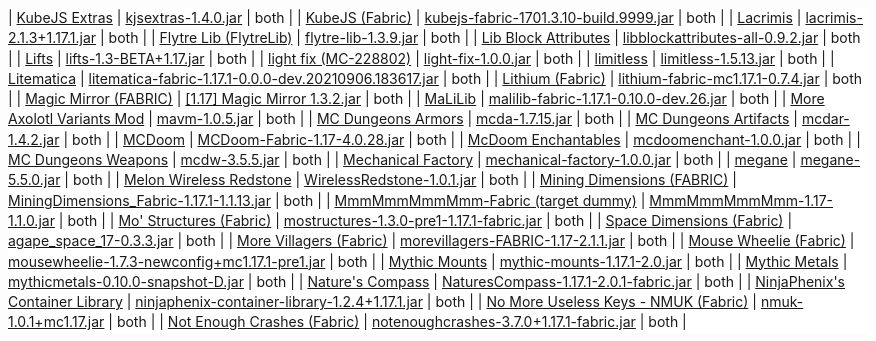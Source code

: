 | [KubeJS Extras](<https://edge.forgecdn.net/files/3480/630/kjsextras-1.4.0.jar>) | [kjsextras-1.4.0.jar](<mods/kjsextras-1.4.0.jar>) | both |
| [KubeJS (Fabric)](<https://edge.forgecdn.net/files/3487/694/kubejs-fabric-1701.3.10-build.9999.jar>) | [kubejs-fabric-1701.3.10-build.9999.jar](<mods/kubejs-fabric-1701.3.10-build.9999.jar>) | both |
| [Lacrimis](<https://edge.forgecdn.net/files/3379/508/lacrimis-2.1.3+1.17.1.jar>) | [lacrimis-2.1.3+1.17.1.jar](<mods/lacrimis-2.1.3+1.17.1.jar>) | both |
| [Flytre Lib (FlytreLib)](<https://edge.forgecdn.net/files/3459/369/flytre-lib-1.3.9.jar>) | [flytre-lib-1.3.9.jar](<mods/flytre-lib-1.3.9.jar>) | both |
| [Lib Block Attributes](<https://edge.forgecdn.net/files/3480/694/libblockattributes-all-0.9.2.jar>) | [libblockattributes-all-0.9.2.jar](<mods/libblockattributes-all-0.9.2.jar>) | both |
| [Lifts](<https://edge.forgecdn.net/files/3467/232/lifts-1.3-BETA+1.17.jar>) | [lifts-1.3-BETA+1.17.jar](<mods/lifts-1.3-BETA+1.17.jar>) | both |
| [light fix (MC-228802)](<https://edge.forgecdn.net/files/3353/312/light-fix-1.0.0.jar>) | [light-fix-1.0.0.jar](<mods/light-fix-1.0.0.jar>) | both |
| [limitless](<https://cdn.modrinth.com/data/Qx0jUYY8/versions/1.5.13/limitless-1.5.13.jar>) | [limitless-1.5.13.jar](<mods/limitless-1.5.13.jar>) | both |
| [Litematica](<https://edge.forgecdn.net/files/3452/185/litematica-fabric-1.17.1-0.0.0-dev.20210906.183617.jar>) | [litematica-fabric-1.17.1-0.0.0-dev.20210906.183617.jar](<mods/litematica-fabric-1.17.1-0.0.0-dev.20210906.183617.jar>) | both |
| [Lithium (Fabric)](<https://edge.forgecdn.net/files/3438/799/lithium-fabric-mc1.17.1-0.7.4.jar>) | [lithium-fabric-mc1.17.1-0.7.4.jar](<mods/lithium-fabric-mc1.17.1-0.7.4.jar>) | both |
| [Magic Mirror (FABRIC)](<https://edge.forgecdn.net/files/3397/19/[1.17] Magic Mirror 1.3.2.jar>) | [[1.17] Magic Mirror 1.3.2.jar](<mods/[1.17] Magic Mirror 1.3.2.jar>) | both |
| [MaLiLib](<https://edge.forgecdn.net/files/3498/871/malilib-fabric-1.17.1-0.10.0-dev.26.jar>) | [malilib-fabric-1.17.1-0.10.0-dev.26.jar](<mods/malilib-fabric-1.17.1-0.10.0-dev.26.jar>) | both |
| [More Axolotl Variants Mod](<https://edge.forgecdn.net/files/3449/89/mavm-1.0.5.jar>) | [mavm-1.0.5.jar](<mods/mavm-1.0.5.jar>) | both |
| [MC Dungeons Armors](<https://edge.forgecdn.net/files/3498/75/mcda-1.7.15.jar>) | [mcda-1.7.15.jar](<mods/mcda-1.7.15.jar>) | both |
| [MC Dungeons Artifacts](<https://edge.forgecdn.net/files/3494/181/mcdar-1.4.2.jar>) | [mcdar-1.4.2.jar](<mods/mcdar-1.4.2.jar>) | both |
| [MCDoom](<https://edge.forgecdn.net/files/3495/881/MCDoom-Fabric-1.17-4.0.28.jar>) | [MCDoom-Fabric-1.17-4.0.28.jar](<mods/MCDoom-Fabric-1.17-4.0.28.jar>) | both |
| [McDoom Enchantables](<https://cdn.modrinth.com/data/3WT0Wdk2/versions/1.0.0/mcdoomenchant-1.0.0.jar>) | [mcdoomenchant-1.0.0.jar](<mods/mcdoomenchant-1.0.0.jar>) | both |
| [MC Dungeons Weapons](<https://edge.forgecdn.net/files/3492/793/mcdw-3.5.5.jar>) | [mcdw-3.5.5.jar](<mods/mcdw-3.5.5.jar>) | both |
| [Mechanical Factory](<https://cdn.modrinth.com/data/CNfeI5Ov/versions/1.0.0/mechanical-factory-1.0.0.jar>) | [mechanical-factory-1.0.0.jar](<mods/mechanical-factory-1.0.0.jar>) | both |
| [megane](<https://edge.forgecdn.net/files/3487/621/megane-5.5.0.jar>) | [megane-5.5.0.jar](<mods/megane-5.5.0.jar>) | both |
| [Melon Wireless Redstone](<https://edge.forgecdn.net/files/3440/657/WirelessRedstone-1.0.1.jar>) | [WirelessRedstone-1.0.1.jar](<mods/WirelessRedstone-1.0.1.jar>) | both |
| [Mining Dimensions (FABRIC)](<https://edge.forgecdn.net/files/3483/513/MiningDimensions_Fabric-1.17.1-1.1.13.jar>) | [MiningDimensions_Fabric-1.17.1-1.1.13.jar](<mods/MiningDimensions_Fabric-1.17.1-1.1.13.jar>) | both |
| [MmmMmmMmmMmm-Fabric (target dummy)](<https://edge.forgecdn.net/files/3469/404/MmmMmmMmmMmm-1.17-1.1.0.jar>) | [MmmMmmMmmMmm-1.17-1.1.0.jar](<mods/MmmMmmMmmMmm-1.17-1.1.0.jar>) | both |
| [Mo' Structures (Fabric)](<https://edge.forgecdn.net/files/3409/84/mostructures-1.3.0-pre1-1.17.1-fabric.jar>) | [mostructures-1.3.0-pre1-1.17.1-fabric.jar](<mods/mostructures-1.3.0-pre1-1.17.1-fabric.jar>) | both |
| [Space Dimensions (Fabric)](<https://edge.forgecdn.net/files/3497/762/agape_space_17-0.3.3.jar>) | [agape_space_17-0.3.3.jar](<mods/agape_space_17-0.3.3.jar>) | both |
| [More Villagers (Fabric)](<https://edge.forgecdn.net/files/3480/631/morevillagers-FABRIC-1.17-2.1.1.jar>) | [morevillagers-FABRIC-1.17-2.1.1.jar](<mods/morevillagers-FABRIC-1.17-2.1.1.jar>) | both |
| [Mouse Wheelie (Fabric)](<https://edge.forgecdn.net/files/3367/72/mousewheelie-1.7.3-newconfig+mc1.17.1-pre1.jar>) | [mousewheelie-1.7.3-newconfig+mc1.17.1-pre1.jar](<mods/mousewheelie-1.7.3-newconfig+mc1.17.1-pre1.jar>) | both |
| [Mythic Mounts](<https://edge.forgecdn.net/files/3491/416/mythic-mounts-1.17.1-2.0.jar>) | [mythic-mounts-1.17.1-2.0.jar](<mods/mythic-mounts-1.17.1-2.0.jar>) | both |
| [Mythic Metals](<https://edge.forgecdn.net/files/3477/89/mythicmetals-0.10.0-snapshot-D.jar>) | [mythicmetals-0.10.0-snapshot-D.jar](<mods/mythicmetals-0.10.0-snapshot-D.jar>) | both |
| [Nature's Compass](<https://edge.forgecdn.net/files/3404/860/NaturesCompass-1.17.1-2.0.1-fabric.jar>) | [NaturesCompass-1.17.1-2.0.1-fabric.jar](<mods/NaturesCompass-1.17.1-2.0.1-fabric.jar>) | both |
| [NinjaPhenix's Container Library](<https://edge.forgecdn.net/files/3493/741/ninjaphenix-container-library-1.2.4+1.17.1.jar>) | [ninjaphenix-container-library-1.2.4+1.17.1.jar](<mods/ninjaphenix-container-library-1.2.4+1.17.1.jar>) | both |
| [No More Useless Keys - NMUK (Fabric)](<https://edge.forgecdn.net/files/3375/435/nmuk-1.0.1+mc1.17.jar>) | [nmuk-1.0.1+mc1.17.jar](<mods/nmuk-1.0.1+mc1.17.jar>) | both |
| [Not Enough Crashes (Fabric)](<https://edge.forgecdn.net/files/3491/766/notenoughcrashes-3.7.0+1.17.1-fabric.jar>) | [notenoughcrashes-3.7.0+1.17.1-fabric.jar](<mods/notenoughcrashes-3.7.0+1.17.1-fabric.jar>) | both |
